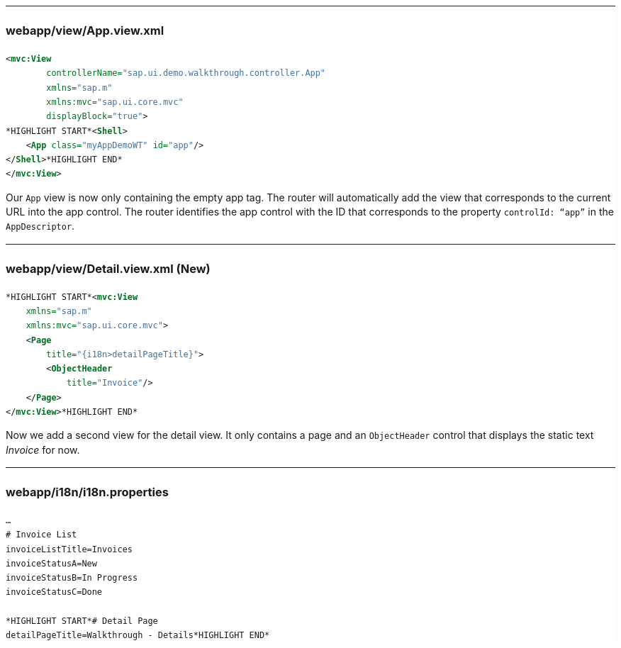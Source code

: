 ***

### webapp/view/App.view.xml

``` xml
<mvc:View
		controllerName="sap.ui.demo.walkthrough.controller.App"
		xmlns="sap.m"
		xmlns:mvc="sap.ui.core.mvc"
		displayBlock="true">
*HIGHLIGHT START*<Shell>
	<App class="myAppDemoWT" id="app"/>
</Shell>*HIGHLIGHT END*
</mvc:View>
```

Our `App` view is now only containing the empty app tag. The router will automatically add the view that corresponds to the current URL into the app control. The router identifies the app control with the ID that corresponds to the property `controlId: “app”` in the `AppDescriptor`.

***

### webapp/view/Detail.view.xml \(New\)

``` xml
*HIGHLIGHT START*<mvc:View
	xmlns="sap.m"
	xmlns:mvc="sap.ui.core.mvc">
	<Page
		title="{i18n>detailPageTitle}">
		<ObjectHeader
			title="Invoice"/>
	</Page>
</mvc:View>*HIGHLIGHT END*
```

Now we add a second view for the detail view. It only contains a page and an `ObjectHeader` control that displays the static text *Invoice* for now.

***

### webapp/i18n/i18n.properties

``` prefs
…
# Invoice List
invoiceListTitle=Invoices
invoiceStatusA=New
invoiceStatusB=In Progress
invoiceStatusC=Done

*HIGHLIGHT START*# Detail Page
detailPageTitle=Walkthrough - Details*HIGHLIGHT END*
```
